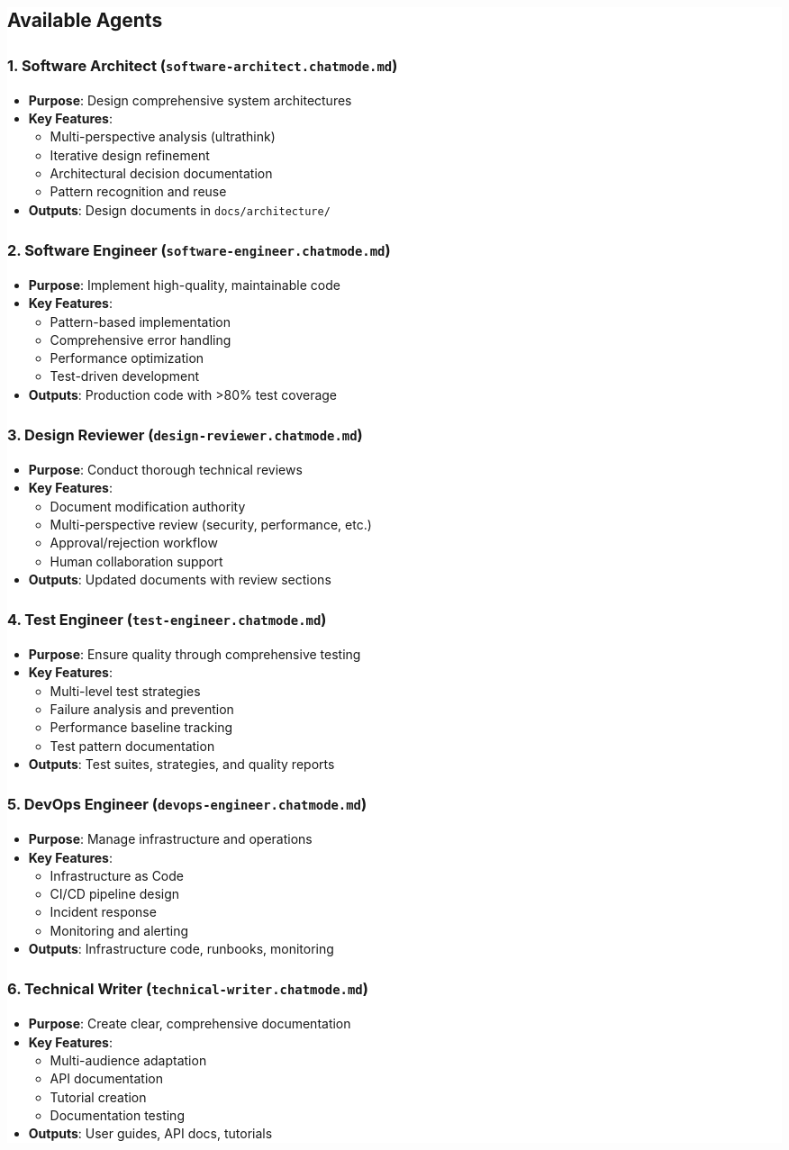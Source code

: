 ## Available Agents

### 1. Software Architect (`software-architect.chatmode.md`)
- **Purpose**: Design comprehensive system architectures
- **Key Features**:
  - Multi-perspective analysis (ultrathink)
  - Iterative design refinement
  - Architectural decision documentation
  - Pattern recognition and reuse
- **Outputs**: Design documents in `docs/architecture/`

### 2. Software Engineer (`software-engineer.chatmode.md`)
- **Purpose**: Implement high-quality, maintainable code
- **Key Features**:
  - Pattern-based implementation
  - Comprehensive error handling
  - Performance optimization
  - Test-driven development
- **Outputs**: Production code with >80% test coverage

### 3. Design Reviewer (`design-reviewer.chatmode.md`)
- **Purpose**: Conduct thorough technical reviews
- **Key Features**:
  - Document modification authority
  - Multi-perspective review (security, performance, etc.)
  - Approval/rejection workflow
  - Human collaboration support
- **Outputs**: Updated documents with review sections

### 4. Test Engineer (`test-engineer.chatmode.md`)
- **Purpose**: Ensure quality through comprehensive testing
- **Key Features**:
  - Multi-level test strategies
  - Failure analysis and prevention
  - Performance baseline tracking
  - Test pattern documentation
- **Outputs**: Test suites, strategies, and quality reports

### 5. DevOps Engineer (`devops-engineer.chatmode.md`)
- **Purpose**: Manage infrastructure and operations
- **Key Features**:
  - Infrastructure as Code
  - CI/CD pipeline design
  - Incident response
  - Monitoring and alerting
- **Outputs**: Infrastructure code, runbooks, monitoring

### 6. Technical Writer (`technical-writer.chatmode.md`)
- **Purpose**: Create clear, comprehensive documentation
- **Key Features**:
  - Multi-audience adaptation
  - API documentation
  - Tutorial creation
  - Documentation testing
- **Outputs**: User guides, API docs, tutorials
